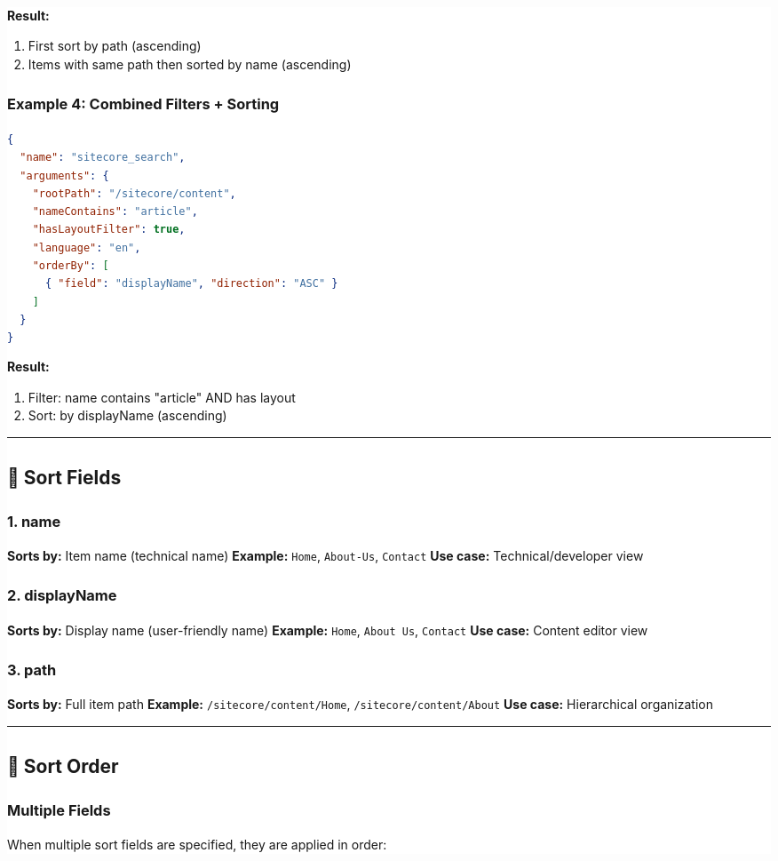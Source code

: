 **Result:** 
1. First sort by path (ascending)
2. Items with same path then sorted by name (ascending)

### Example 4: Combined Filters + Sorting
```json
{
  "name": "sitecore_search",
  "arguments": {
    "rootPath": "/sitecore/content",
    "nameContains": "article",
    "hasLayoutFilter": true,
    "language": "en",
    "orderBy": [
      { "field": "displayName", "direction": "ASC" }
    ]
  }
}
```

**Result:** 
1. Filter: name contains "article" AND has layout
2. Sort: by displayName (ascending)

---

## 🎯 Sort Fields

### 1. name
**Sorts by:** Item name (technical name)
**Example:** `Home`, `About-Us`, `Contact`
**Use case:** Technical/developer view

### 2. displayName
**Sorts by:** Display name (user-friendly name)
**Example:** `Home`, `About Us`, `Contact`
**Use case:** Content editor view

### 3. path
**Sorts by:** Full item path
**Example:** `/sitecore/content/Home`, `/sitecore/content/About`
**Use case:** Hierarchical organization

---

## 🔄 Sort Order

### Multiple Fields
When multiple sort fields are specified, they are applied in order:
